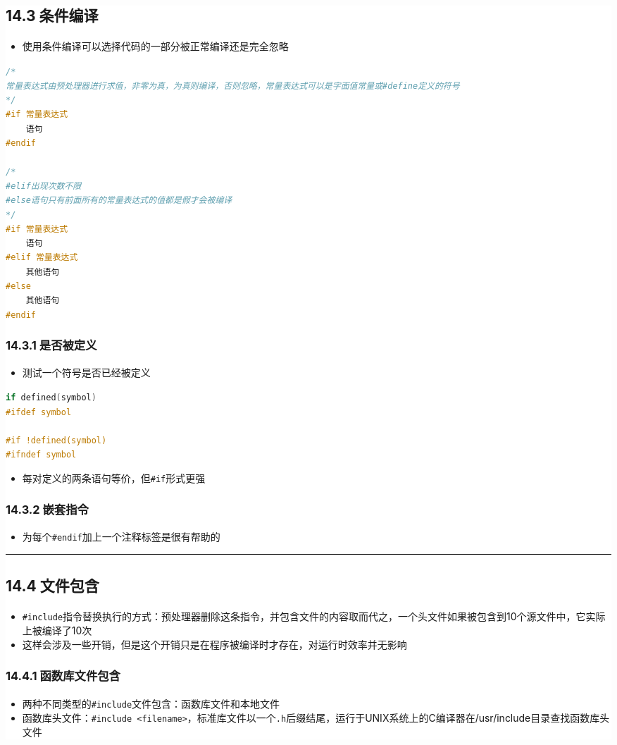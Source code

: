 
## 14.3 条件编译

-   使用条件编译可以选择代码的一部分被正常编译还是完全忽略

```c
/*
常量表达式由预处理器进行求值，非零为真，为真则编译，否则忽略，常量表达式可以是字面值常量或#define定义的符号
*/
#if 常量表达式  
    语句
#endif

/*
#elif出现次数不限
#else语句只有前面所有的常量表达式的值都是假才会被编译
*/
#if 常量表达式
    语句
#elif 常量表达式
    其他语句
#else 
    其他语句
#endif
```

### 14.3.1 是否被定义

-   测试一个符号是否已经被定义

```c
if defined(symbol)
#ifdef symbol

#if !defined(symbol)
#ifndef symbol
```

-   每对定义的两条语句等价，但`#if`形式更强

### 14.3.2 嵌套指令

-   为每个`#endif`加上一个注释标签是很有帮助的

---

## 14.4 文件包含

-   `#include`指令替换执行的方式：预处理器删除这条指令，并包含文件的内容取而代之，一个头文件如果被包含到10个源文件中，它实际上被编译了10次
-   这样会涉及一些开销，但是这个开销只是在程序被编译时才存在，对运行时效率并无影响

### 14.4.1 函数库文件包含

-   两种不同类型的`#include`文件包含：函数库文件和本地文件
-   函数库头文件：`#include <filename>`，标准库文件以一个`.h`后缀结尾，运行于UNIX系统上的C编译器在/usr/include目录查找函数库头文件

